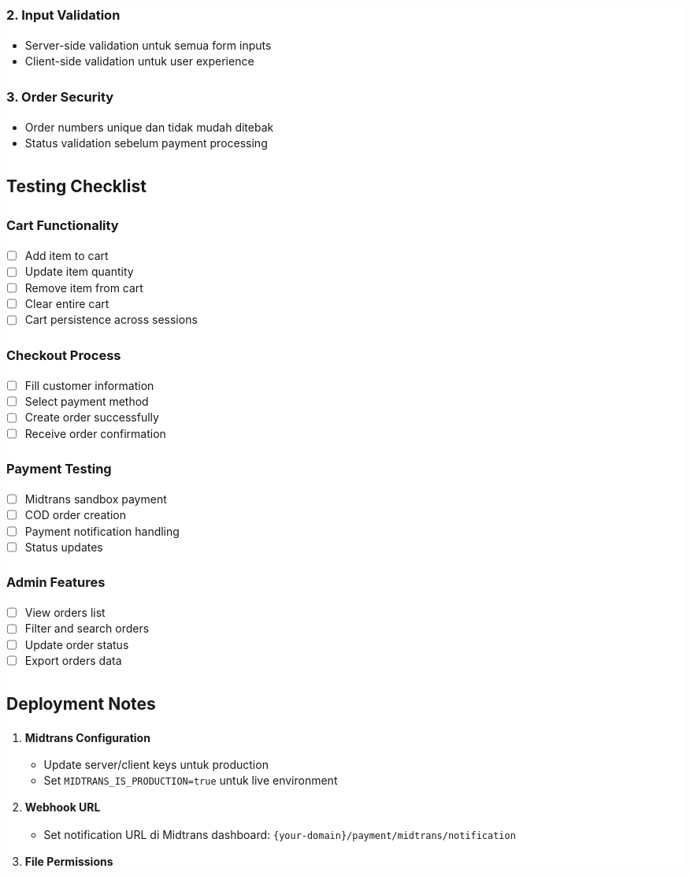### 2. Input Validation

-   Server-side validation untuk semua form inputs
-   Client-side validation untuk user experience

### 3. Order Security

-   Order numbers unique dan tidak mudah ditebak
-   Status validation sebelum payment processing

## Testing Checklist

### Cart Functionality

-   [ ] Add item to cart
-   [ ] Update item quantity
-   [ ] Remove item from cart
-   [ ] Clear entire cart
-   [ ] Cart persistence across sessions

### Checkout Process

-   [ ] Fill customer information
-   [ ] Select payment method
-   [ ] Create order successfully
-   [ ] Receive order confirmation

### Payment Testing

-   [ ] Midtrans sandbox payment
-   [ ] COD order creation
-   [ ] Payment notification handling
-   [ ] Status updates

### Admin Features

-   [ ] View orders list
-   [ ] Filter and search orders
-   [ ] Update order status
-   [ ] Export orders data

## Deployment Notes

1. **Midtrans Configuration**

    - Update server/client keys untuk production
    - Set `MIDTRANS_IS_PRODUCTION=true` untuk live environment

2. **Webhook URL**

    - Set notification URL di Midtrans dashboard: `{your-domain}/payment/midtrans/notification`

3. **File Permissions**
